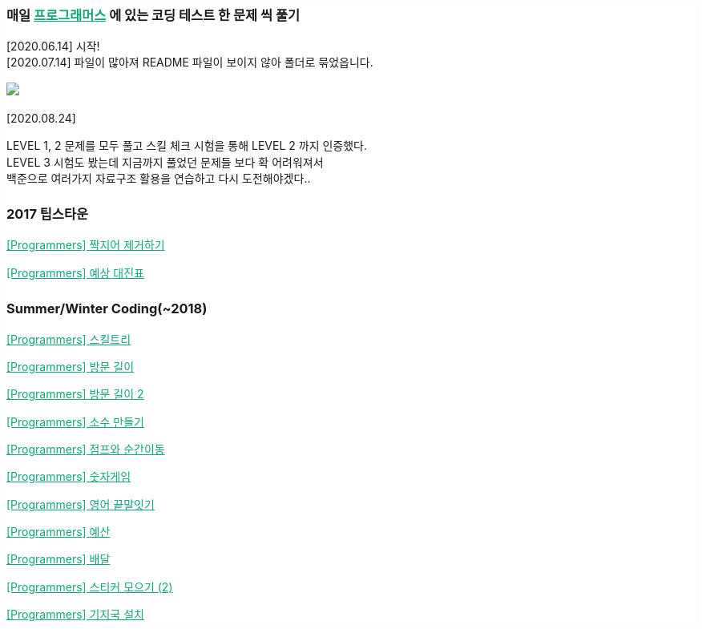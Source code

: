 ### 매일 <a href="https://programmers.co.kr/learn/challenges" style="color:#0FA678" target="_blank">프로그래머스</a> 에 있는 코딩 테스트 한 문제 씩 풀기

[2020.06.14] 시작!<br>
[2020.07.14] 파일이 많아져 README 파일이 보이지 않아 폴더로 묶었읍니다.

<img src="https://nam-ki-bok.github.io/assets/images/programmers/myskill2.png" width="500"/>

[2020.08.24]

LEVEL 1, 2 문제를 모두 풀고 스킬 체크 시험을 통해 LEVEL 2 까지 인증했다.  
LEVEL 3 시험도 봤는데 지금까지 풀었던 문제들 보다 확 어려워져서  
백준으로 여러가지 자료구조 활용을 연습하고 다시 도전해야겠다..
<br>

### 2017 팁스타운

<a href="https://nam-ki-bok.github.io/quiz/Quiz_RemoveBuddy/" style="color:#0FA678">[Programmers] 짝지어 제거하기</a>

<a href="https://nam-ki-bok.github.io/quiz/Quiz_ExpectedGame/" style="color:#0FA678">[Programmers] 예상 대진표</a>

### Summer/Winter Coding(~2018)

<a href="https://nam-ki-bok.github.io/quiz/Quiz_Skill/" style="color:#0FA678">[Programmers] 스킬트리</a>

<a href="https://nam-ki-bok.github.io/quiz/Quiz_Coordinate/" style="color:#0FA678">[Programmers] 방문 길이</a>

<a href="https://nam-ki-bok.github.io/quiz/Quiz_Distance/" style="color:#0FA678">[Programmers] 방문 길이 2</a>

<a href="https://nam-ki-bok.github.io/quiz/Quiz_PrimeNum/" style="color:#0FA678">[Programmers] 소수 만들기</a>

<a href="https://nam-ki-bok.github.io/quiz/Quiz_Jump/" style="color:#0FA678">[Programmers] 점프와 순간이동</a>

<a href="https://nam-ki-bok.github.io/quiz/Quiz_NumGame/" style="color:#0FA678">[Programmers] 숫자게임</a>

<a href="https://nam-ki-bok.github.io/quiz/Quiz_English/" style="color:#0FA678">[Programmers] 영어 끝말잇기</a>

<a href="https://nam-ki-bok.github.io/quiz/Quiz_Budget/" style="color:#0FA678">[Programmers] 예산</a>

<a href="https://nam-ki-bok.github.io/quiz/Quiz_Delivery/" style="color:#0FA678">[Programmers] 배달</a>

<a href="https://nam-ki-bok.github.io/quiz/Quiz_Sticker2/" style="color:#0FA678">[Programmers] 스티커 모으기 (2)</a>

<a href="https://nam-ki-bok.github.io/quiz/Quiz_12979/" style="color:#0FA678">[Programmers] 기지국 설치</a>
